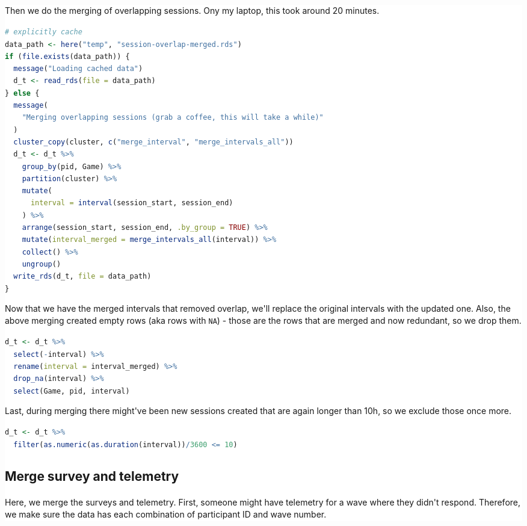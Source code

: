 Then we do the merging of overlapping sessions.
Ony my laptop, this took around 20 minutes.


```r
# explicitly cache
data_path <- here("temp", "session-overlap-merged.rds")
if (file.exists(data_path)) {
  message("Loading cached data")
  d_t <- read_rds(file = data_path)
} else {
  message(
    "Merging overlapping sessions (grab a coffee, this will take a while)"
  )
  cluster_copy(cluster, c("merge_interval", "merge_intervals_all"))
  d_t <- d_t %>%
    group_by(pid, Game) %>%
    partition(cluster) %>%
    mutate(
      interval = interval(session_start, session_end)
    ) %>%
    arrange(session_start, session_end, .by_group = TRUE) %>%
    mutate(interval_merged = merge_intervals_all(interval)) %>%
    collect() %>%
    ungroup()
  write_rds(d_t, file = data_path)
}
```

Now that we have the merged intervals that removed overlap, we'll replace the original intervals with the updated one.
Also, the above merging created empty rows (aka rows with `NA`) - those are the rows that are merged and now redundant, so we drop them.


```r
d_t <- d_t %>% 
  select(-interval) %>% 
  rename(interval = interval_merged) %>% 
  drop_na(interval) %>% 
  select(Game, pid, interval)
```

Last, during merging there might've been new sessions created that are again longer than 10h, so we exclude those once more.


```r
d_t <- d_t %>% 
  filter(as.numeric(as.duration(interval))/3600 <= 10)
```

## Merge survey and telemetry

Here, we merge the surveys and telemetry.
First, someone might have telemetry for a wave where they didn't respond.
Therefore, we make sure the data has each combination of participant ID and wave number.
